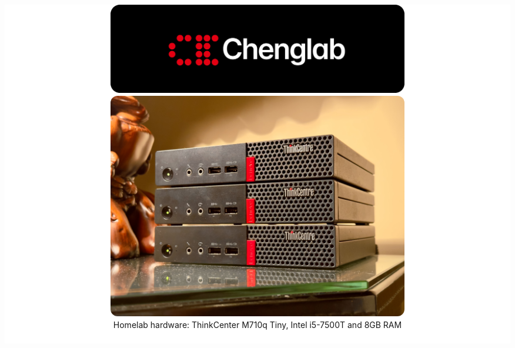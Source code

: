 <p align="center">
  <img src=".github/images/background.gif" width=500 alt="goodlab" />
  <br>
  <img src=".github/images/servers.jpg" alt="goodlab" width=500 style="border-radius: 12px;"/>
  <br>
  Homelab hardware: ThinkCenter M710q Tiny, Intel i5-7500T and 8GB RAM
  <br>
  <br>
</p>
